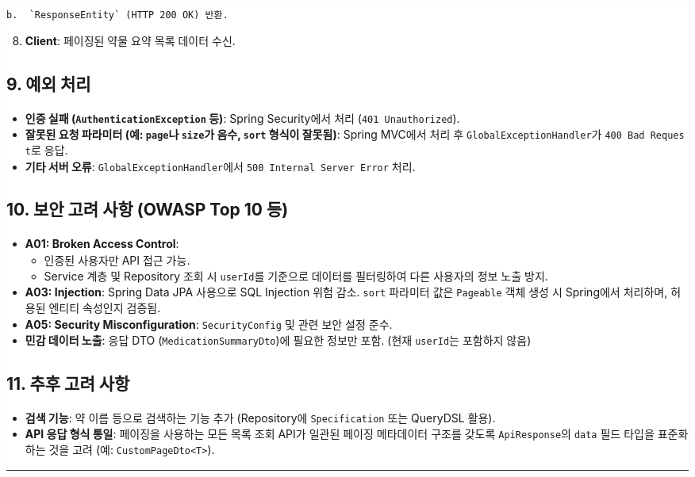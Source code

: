     b.  `ResponseEntity` (HTTP 200 OK) 반환.
8.  **Client**: 페이징된 약물 요약 목록 데이터 수신.

## 9. 예외 처리

-   **인증 실패 (`AuthenticationException` 등)**: Spring Security에서 처리 (`401 Unauthorized`).
-   **잘못된 요청 파라미터 (예: `page`나 `size`가 음수, `sort` 형식이 잘못됨)**: Spring MVC에서 처리 후 `GlobalExceptionHandler`가 `400 Bad Request`로 응답.
-   **기타 서버 오류**: `GlobalExceptionHandler`에서 `500 Internal Server Error` 처리.

## 10. 보안 고려 사항 (OWASP Top 10 등)

-   **A01: Broken Access Control**:
    -   인증된 사용자만 API 접근 가능.
    -   Service 계층 및 Repository 조회 시 `userId`를 기준으로 데이터를 필터링하여 다른 사용자의 정보 노출 방지.
-   **A03: Injection**: Spring Data JPA 사용으로 SQL Injection 위험 감소. `sort` 파라미터 값은 `Pageable` 객체 생성 시 Spring에서 처리하며, 허용된 엔티티 속성인지 검증됨.
-   **A05: Security Misconfiguration**: `SecurityConfig` 및 관련 보안 설정 준수.
-   **민감 데이터 노출**: 응답 DTO (`MedicationSummaryDto`)에 필요한 정보만 포함. (현재 `userId`는 포함하지 않음)

## 11. 추후 고려 사항

-   **검색 기능**: 약 이름 등으로 검색하는 기능 추가 (Repository에 `Specification` 또는 QueryDSL 활용).
-   **API 응답 형식 통일**: 페이징을 사용하는 모든 목록 조회 API가 일관된 페이징 메타데이터 구조를 갖도록 `ApiResponse`의 `data` 필드 타입을 표준화하는 것을 고려 (예: `CustomPageDto<T>`).

--- 